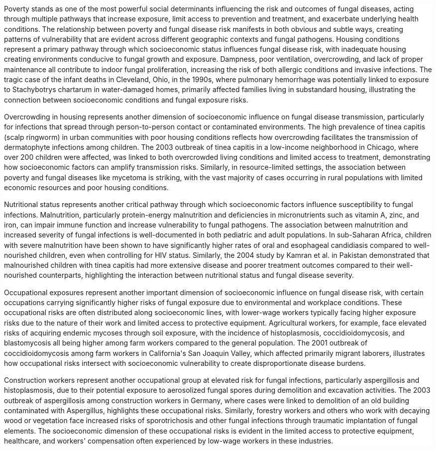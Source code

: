Poverty stands as one of the most powerful social determinants influencing the risk and outcomes of fungal diseases, acting through multiple pathways that increase exposure, limit access to prevention and treatment, and exacerbate underlying health conditions. The relationship between poverty and fungal disease risk manifests in both obvious and subtle ways, creating patterns of vulnerability that are evident across different geographic contexts and fungal pathogens. Housing conditions represent a primary pathway through which socioeconomic status influences fungal disease risk, with inadequate housing creating environments conducive to fungal growth and exposure. Dampness, poor ventilation, overcrowding, and lack of proper maintenance all contribute to indoor fungal proliferation, increasing the risk of both allergic conditions and invasive infections. The tragic case of the infant deaths in Cleveland, Ohio, in the 1990s, where pulmonary hemorrhage was potentially linked to exposure to Stachybotrys chartarum in water-damaged homes, primarily affected families living in substandard housing, illustrating the connection between socioeconomic conditions and fungal exposure risks.

Overcrowding in housing represents another dimension of socioeconomic influence on fungal disease transmission, particularly for infections that spread through person-to-person contact or contaminated environments. The high prevalence of tinea capitis (scalp ringworm) in urban communities with poor housing conditions reflects how overcrowding facilitates the transmission of dermatophyte infections among children. The 2003 outbreak of tinea capitis in a low-income neighborhood in Chicago, where over 200 children were affected, was linked to both overcrowded living conditions and limited access to treatment, demonstrating how socioeconomic factors can amplify transmission risks. Similarly, in resource-limited settings, the association between poverty and fungal diseases like mycetoma is striking, with the vast majority of cases occurring in rural populations with limited economic resources and poor housing conditions.

Nutritional status represents another critical pathway through which socioeconomic factors influence susceptibility to fungal infections. Malnutrition, particularly protein-energy malnutrition and deficiencies in micronutrients such as vitamin A, zinc, and iron, can impair immune function and increase vulnerability to fungal pathogens. The association between malnutrition and increased severity of fungal infections is well-documented in both pediatric and adult populations. In sub-Saharan Africa, children with severe malnutrition have been shown to have significantly higher rates of oral and esophageal candidiasis compared to well-nourished children, even when controlling for HIV status. Similarly, the 2004 study by Kamran et al. in Pakistan demonstrated that malnourished children with tinea capitis had more extensive disease and poorer treatment outcomes compared to their well-nourished counterparts, highlighting the interaction between nutritional status and fungal disease severity.

Occupational exposures represent another important dimension of socioeconomic influence on fungal disease risk, with certain occupations carrying significantly higher risks of fungal exposure due to environmental and workplace conditions. These occupational risks are often distributed along socioeconomic lines, with lower-wage workers typically facing higher exposure risks due to the nature of their work and limited access to protective equipment. Agricultural workers, for example, face elevated risks of acquiring endemic mycoses through soil exposure, with the incidence of histoplasmosis, coccidioidomycosis, and blastomycosis all being higher among farm workers compared to the general population. The 2001 outbreak of coccidioidomycosis among farm workers in California's San Joaquin Valley, which affected primarily migrant laborers, illustrates how occupational risks intersect with socioeconomic vulnerability to create disproportionate disease burdens.

Construction workers represent another occupational group at elevated risk for fungal infections, particularly aspergillosis and histoplasmosis, due to their potential exposure to aerosolized fungal spores during demolition and excavation activities. The 2003 outbreak of aspergillosis among construction workers in Germany, where cases were linked to demolition of an old building contaminated with Aspergillus, highlights these occupational risks. Similarly, forestry workers and others who work with decaying wood or vegetation face increased risks of sporotrichosis and other fungal infections through traumatic implantation of fungal elements. The socioeconomic dimension of these occupational risks is evident in the limited access to protective equipment, healthcare, and workers' compensation often experienced by low-wage workers in these industries.
